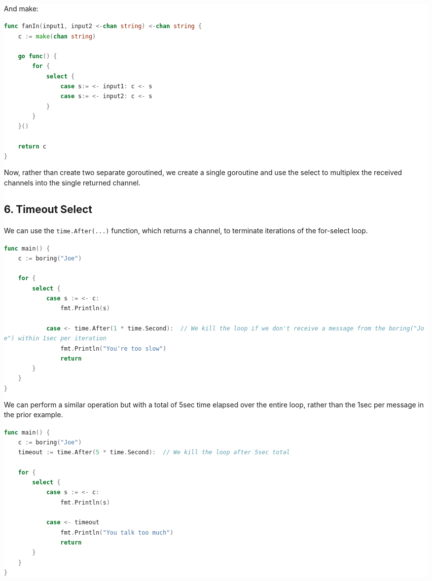 And make:

``` Go
func fanIn(input1, input2 <-chan string) <-chan string {
    c := make(chan string)

    go func() {
        for {
            select {
                case s:= <- input1: c <- s
                case s:= <- input2: c <- s
            }
        }
    }()

    return c
}
```

Now, rather than create two separate goroutined, we create a single goroutine and use the select to multiplex the received channels into the single returned channel.

##  6. Timeout Select
We can use the `time.After(...)` function, which returns a channel, to terminate iterations of the for-select loop.

``` Go
func main() {
    c := boring("Joe")

    for {
        select {
            case s := <- c:
                fmt.Println(s)

            case <- time.After(1 * time.Second):  // We kill the loop if we don't receive a message from the boring("Joe") within 1sec per iteration
                fmt.Println("You're too slow")
                return
        }
    }
}
```

We can perform a similar operation but with a total of 5sec time elapsed over the entire loop, rather than the 1sec per message in the prior example.

``` Go
func main() {
    c := boring("Joe")
    timeout := time.After(5 * time.Second):  // We kill the loop after 5sec total

    for {
        select {
            case s := <- c:
                fmt.Println(s)

            case <- timeout
                fmt.Println("You talk too much")
                return
        }
    }
}
```
